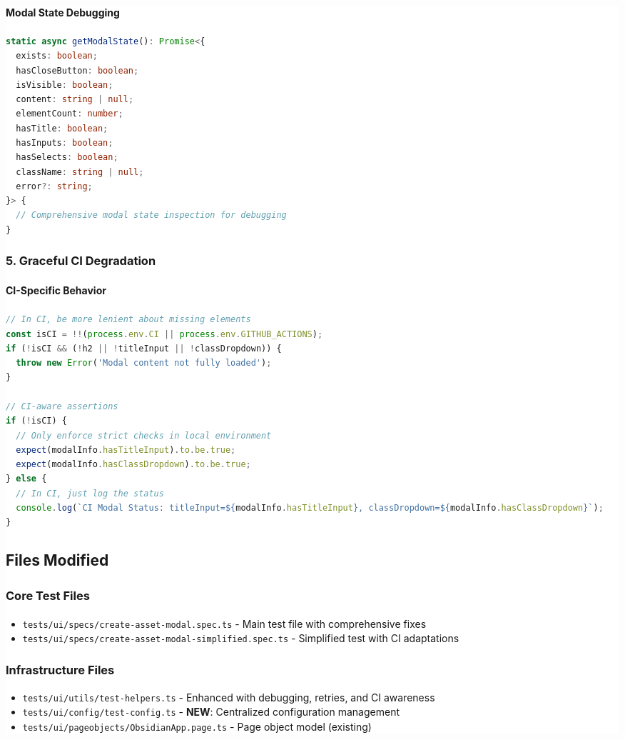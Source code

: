 #### Modal State Debugging
```typescript
static async getModalState(): Promise<{
  exists: boolean;
  hasCloseButton: boolean;
  isVisible: boolean;
  content: string | null;
  elementCount: number;
  hasTitle: boolean;
  hasInputs: boolean;
  hasSelects: boolean;
  className: string | null;
  error?: string;
}> {
  // Comprehensive modal state inspection for debugging
}
```

### 5. Graceful CI Degradation

#### CI-Specific Behavior
```typescript
// In CI, be more lenient about missing elements
const isCI = !!(process.env.CI || process.env.GITHUB_ACTIONS);
if (!isCI && (!h2 || !titleInput || !classDropdown)) {
  throw new Error('Modal content not fully loaded');
}

// CI-aware assertions
if (!isCI) {
  // Only enforce strict checks in local environment
  expect(modalInfo.hasTitleInput).to.be.true;
  expect(modalInfo.hasClassDropdown).to.be.true;
} else {
  // In CI, just log the status
  console.log(`CI Modal Status: titleInput=${modalInfo.hasTitleInput}, classDropdown=${modalInfo.hasClassDropdown}`);
}
```

## Files Modified

### Core Test Files
- `tests/ui/specs/create-asset-modal.spec.ts` - Main test file with comprehensive fixes
- `tests/ui/specs/create-asset-modal-simplified.spec.ts` - Simplified test with CI adaptations

### Infrastructure Files  
- `tests/ui/utils/test-helpers.ts` - Enhanced with debugging, retries, and CI awareness
- `tests/ui/config/test-config.ts` - **NEW**: Centralized configuration management
- `tests/ui/pageobjects/ObsidianApp.page.ts` - Page object model (existing)
